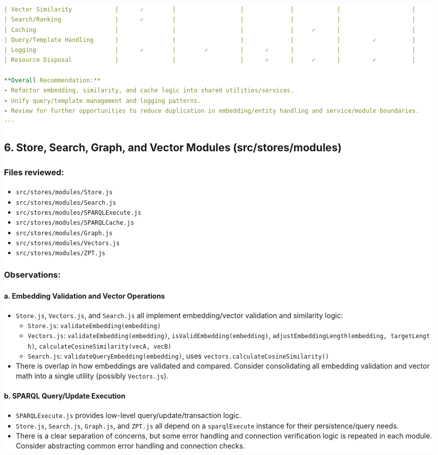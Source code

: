 ```yaml
| Vector Similarity            |      ✓        |                  |             |            |                    |
| Search/Ranking               |      ✓        |                  |             |            |                    |
| Caching                      |               |                  |             |     ✓      |                    |
| Query/Template Handling      |               |                  |             |            |         ✓          |
| Logging                      |      ✓        |        ✓         |      ✓      |            |                    |
| Resource Disposal            |               |                  |      ✓      |     ✓      |         ✓          |

**Overall Recommendation:**
- Refactor embedding, similarity, and cache logic into shared utilities/services.
- Unify query/template management and logging patterns.
- Review for further opportunities to reduce duplication in embedding/entity handling and service/module boundaries.
---
```


## 6. Store, Search, Graph, and Vector Modules (src/stores/modules)

### Files reviewed:
- `src/stores/modules/Store.js`
- `src/stores/modules/Search.js`
- `src/stores/modules/SPARQLExecute.js`
- `src/stores/modules/SPARQLCache.js`
- `src/stores/modules/Graph.js`
- `src/stores/modules/Vectors.js`
- `src/stores/modules/ZPT.js`

### Observations:

#### a. Embedding Validation and Vector Operations
- `Store.js`, `Vectors.js`, and `Search.js` all implement embedding/vector validation and similarity logic:
	- `Store.js`: `validateEmbedding(embedding)`
	- `Vectors.js`: `validateEmbedding(embedding)`, `isValidEmbedding(embedding)`, `adjustEmbeddingLength(embedding, targetLength)`, `calculateCosineSimilarity(vecA, vecB)`
	- `Search.js`: `validateQueryEmbedding(embedding)`, uses `vectors.calculateCosineSimilarity()`
- There is overlap in how embeddings are validated and compared. Consider consolidating all embedding validation and vector math into a single utility (possibly `Vectors.js`).

#### b. SPARQL Query/Update Execution
- `SPARQLExecute.js` provides low-level query/update/transaction logic.
- `Store.js`, `Search.js`, `Graph.js`, and `ZPT.js` all depend on a `sparqlExecute` instance for their persistence/query needs.
- There is a clear separation of concerns, but some error handling and connection verification logic is repeated in each module. Consider abstracting common error handling and connection checks.
